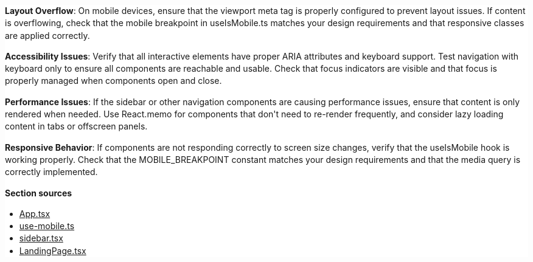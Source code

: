 **Layout Overflow**: On mobile devices, ensure that the viewport meta tag is properly configured to prevent layout issues. If content is overflowing, check that the mobile breakpoint in useIsMobile.ts matches your design requirements and that responsive classes are applied correctly.

**Accessibility Issues**: Verify that all interactive elements have proper ARIA attributes and keyboard support. Test navigation with keyboard only to ensure all components are reachable and usable. Check that focus indicators are visible and that focus is properly managed when components open and close.

**Performance Issues**: If the sidebar or other navigation components are causing performance issues, ensure that content is only rendered when needed. Use React.memo for components that don't need to re-render frequently, and consider lazy loading content in tabs or offscreen panels.

**Responsive Behavior**: If components are not responding correctly to screen size changes, verify that the useIsMobile hook is working properly. Check that the MOBILE_BREAKPOINT constant matches your design requirements and that the media query is correctly implemented.

**Section sources**
- [App.tsx](file://src/App.tsx#L1-L55)
- [use-mobile.ts](file://src/components/ui/use-mobile.ts#L1-L22)
- [sidebar.tsx](file://src/components/ui/sidebar.tsx#L1-L727)
- [LandingPage.tsx](file://src/components/LandingPage.tsx#L1-L844)